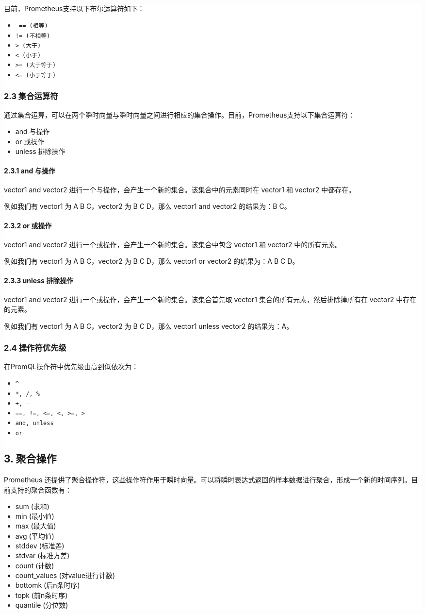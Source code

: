 目前，Prometheus支持以下布尔运算符如下：

- ` == (相等)`
- `!= (不相等)`
- `> (大于)`
- `< (小于)`
- `>= (大于等于)`
- `<= (小于等于)`

### 2.3 集合运算符

通过集合运算，可以在两个瞬时向量与瞬时向量之间进行相应的集合操作。目前，Prometheus支持以下集合运算符：

- and 与操作
- or 或操作
- unless 排除操作

#### 2.3.1 and 与操作

vector1 and vector2 进行一个与操作，会产生一个新的集合。该集合中的元素同时在 vector1 和 vector2 中都存在。

例如我们有 vector1 为 A B C，vector2 为 B C D，那么 vector1 and vector2 的结果为：B C。

#### 2.3.2 or 或操作

vector1 and vector2 进行一个或操作，会产生一个新的集合。该集合中包含 vector1 和 vector2 中的所有元素。

例如我们有 vector1 为 A B C，vector2 为 B C D，那么 vector1 or vector2 的结果为：A B C D。

#### 2.3.3 unless 排除操作

vector1 and vector2 进行一个或操作，会产生一个新的集合。该集合首先取 vector1 集合的所有元素，然后排除掉所有在 vector2 中存在的元素。

例如我们有 vector1 为 A B C，vector2 为 B C D，那么 vector1 unless vector2 的结果为：A。

### 2.4 操作符优先级

在PromQL操作符中优先级由高到低依次为：

- `^`
- `*, /, %`
- `+, -`
- `==, !=, <=, <, >=, >`
- `and, unless`
- `or`

## 3. 聚合操作

Prometheus 还提供了聚合操作符，这些操作符作用于瞬时向量。可以将瞬时表达式返回的样本数据进行聚合，形成一个新的时间序列。目前支持的聚合函数有：

- sum (求和)
- min (最小值)
- max (最大值)
- avg (平均值)
- stddev (标准差)
- stdvar (标准方差)
- count (计数)
- count_values (对value进行计数)
- bottomk (后n条时序)
- topk (前n条时序)
- quantile (分位数)
